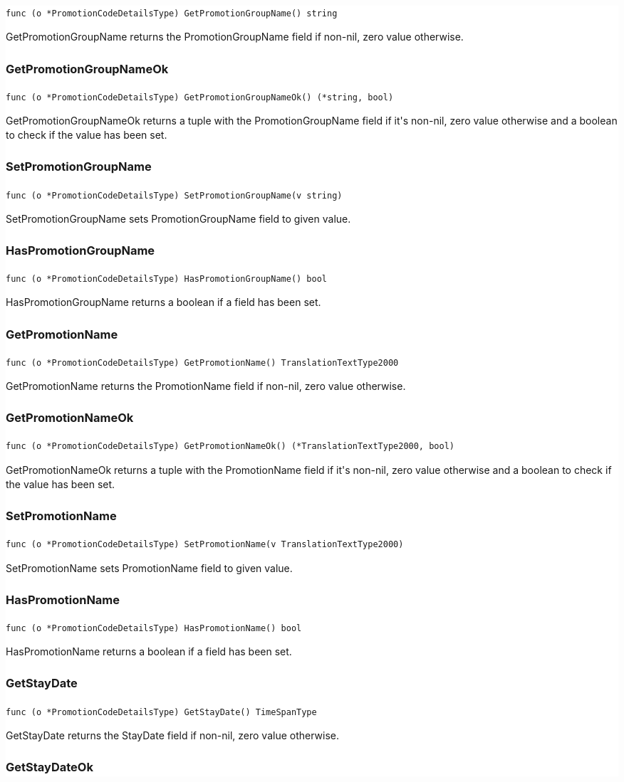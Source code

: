 `func (o *PromotionCodeDetailsType) GetPromotionGroupName() string`

GetPromotionGroupName returns the PromotionGroupName field if non-nil, zero value otherwise.

### GetPromotionGroupNameOk

`func (o *PromotionCodeDetailsType) GetPromotionGroupNameOk() (*string, bool)`

GetPromotionGroupNameOk returns a tuple with the PromotionGroupName field if it's non-nil, zero value otherwise
and a boolean to check if the value has been set.

### SetPromotionGroupName

`func (o *PromotionCodeDetailsType) SetPromotionGroupName(v string)`

SetPromotionGroupName sets PromotionGroupName field to given value.

### HasPromotionGroupName

`func (o *PromotionCodeDetailsType) HasPromotionGroupName() bool`

HasPromotionGroupName returns a boolean if a field has been set.

### GetPromotionName

`func (o *PromotionCodeDetailsType) GetPromotionName() TranslationTextType2000`

GetPromotionName returns the PromotionName field if non-nil, zero value otherwise.

### GetPromotionNameOk

`func (o *PromotionCodeDetailsType) GetPromotionNameOk() (*TranslationTextType2000, bool)`

GetPromotionNameOk returns a tuple with the PromotionName field if it's non-nil, zero value otherwise
and a boolean to check if the value has been set.

### SetPromotionName

`func (o *PromotionCodeDetailsType) SetPromotionName(v TranslationTextType2000)`

SetPromotionName sets PromotionName field to given value.

### HasPromotionName

`func (o *PromotionCodeDetailsType) HasPromotionName() bool`

HasPromotionName returns a boolean if a field has been set.

### GetStayDate

`func (o *PromotionCodeDetailsType) GetStayDate() TimeSpanType`

GetStayDate returns the StayDate field if non-nil, zero value otherwise.

### GetStayDateOk
